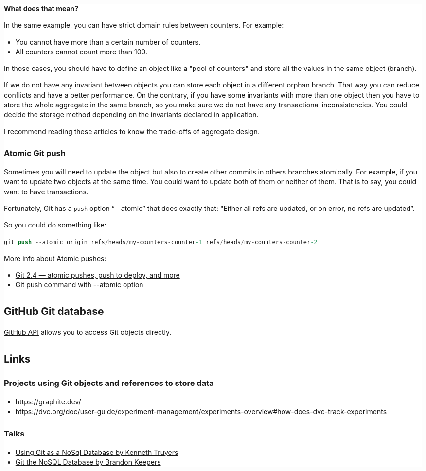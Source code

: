 **What does that mean?**

In the same example, you can have strict domain rules between counters. For example:

- You cannot have more than a certain number of counters.
- All counters cannot count more than 100.

In those cases, you should have to define an object like a "pool of counters" and store all the values in the same object (branch).

If we do not have any invariant between objects you can store each object in a different orphan branch. That way you can reduce conflicts and have a better performance. On the contrary, if you have some invariants with more than one object then you have to store the whole aggregate in the same branch, so you make sure we do not have any transactional inconsistencies. You could decide the storage method depending on the invariants declared in application.

I recommend reading [these articles](https://www.dddcommunity.org/library/vernon_2011/) to know the trade-offs of aggregate design.

### Atomic Git push

Sometimes you will need to update the object but also to create other commits in others branches atomically. For example, if you want to update two objects at the same time. You could want to update both of them or neither of them. That is to say, you could want to have transactions.

Fortunately, Git has a `push` option “--atomic” that does exactly that: "Either all refs are updated, or on error, no refs are updated”.

So you could do something like:

```s
git push --atomic origin refs/heads/my-counters-counter-1 refs/heads/my-counters-counter-2
```

More info about Atomic pushes:

- [Git 2.4 — atomic pushes, push to deploy, and more](https://github.blog/2015-04-30-git-2-4-atomic-pushes-push-to-deploy-and-more/)
- [Git push command with --atomic option](https://git-scm.com/docs/git-push#Documentation/git-push.txt---no-atomic)

## GitHub Git database

[GitHub API](https://docs.github.com/en/rest/git) allows you to access Git objects directly.

## Links

### Projects using Git objects and references to store data

- <https://graphite.dev/>
- <https://dvc.org/doc/user-guide/experiment-management/experiments-overview#how-does-dvc-track-experiments>

### Talks

- [Using Git as a NoSql Database by Kenneth Truyers](https://www.youtube.com/watch?v=nPPlyjMlQ34)
- [Git the NoSQL Database by Brandon Keepers](https://www.youtube.com/watch?v=fjN4c4RWiV0)

